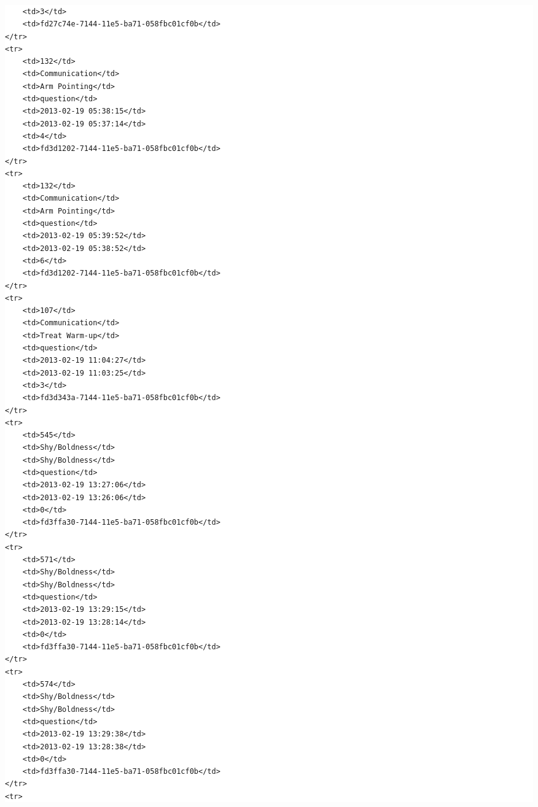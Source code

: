         <td>3</td>
        <td>fd27c74e-7144-11e5-ba71-058fbc01cf0b</td>
    </tr>
    <tr>
        <td>132</td>
        <td>Communication</td>
        <td>Arm Pointing</td>
        <td>question</td>
        <td>2013-02-19 05:38:15</td>
        <td>2013-02-19 05:37:14</td>
        <td>4</td>
        <td>fd3d1202-7144-11e5-ba71-058fbc01cf0b</td>
    </tr>
    <tr>
        <td>132</td>
        <td>Communication</td>
        <td>Arm Pointing</td>
        <td>question</td>
        <td>2013-02-19 05:39:52</td>
        <td>2013-02-19 05:38:52</td>
        <td>6</td>
        <td>fd3d1202-7144-11e5-ba71-058fbc01cf0b</td>
    </tr>
    <tr>
        <td>107</td>
        <td>Communication</td>
        <td>Treat Warm-up</td>
        <td>question</td>
        <td>2013-02-19 11:04:27</td>
        <td>2013-02-19 11:03:25</td>
        <td>3</td>
        <td>fd3d343a-7144-11e5-ba71-058fbc01cf0b</td>
    </tr>
    <tr>
        <td>545</td>
        <td>Shy/Boldness</td>
        <td>Shy/Boldness</td>
        <td>question</td>
        <td>2013-02-19 13:27:06</td>
        <td>2013-02-19 13:26:06</td>
        <td>0</td>
        <td>fd3ffa30-7144-11e5-ba71-058fbc01cf0b</td>
    </tr>
    <tr>
        <td>571</td>
        <td>Shy/Boldness</td>
        <td>Shy/Boldness</td>
        <td>question</td>
        <td>2013-02-19 13:29:15</td>
        <td>2013-02-19 13:28:14</td>
        <td>0</td>
        <td>fd3ffa30-7144-11e5-ba71-058fbc01cf0b</td>
    </tr>
    <tr>
        <td>574</td>
        <td>Shy/Boldness</td>
        <td>Shy/Boldness</td>
        <td>question</td>
        <td>2013-02-19 13:29:38</td>
        <td>2013-02-19 13:28:38</td>
        <td>0</td>
        <td>fd3ffa30-7144-11e5-ba71-058fbc01cf0b</td>
    </tr>
    <tr>